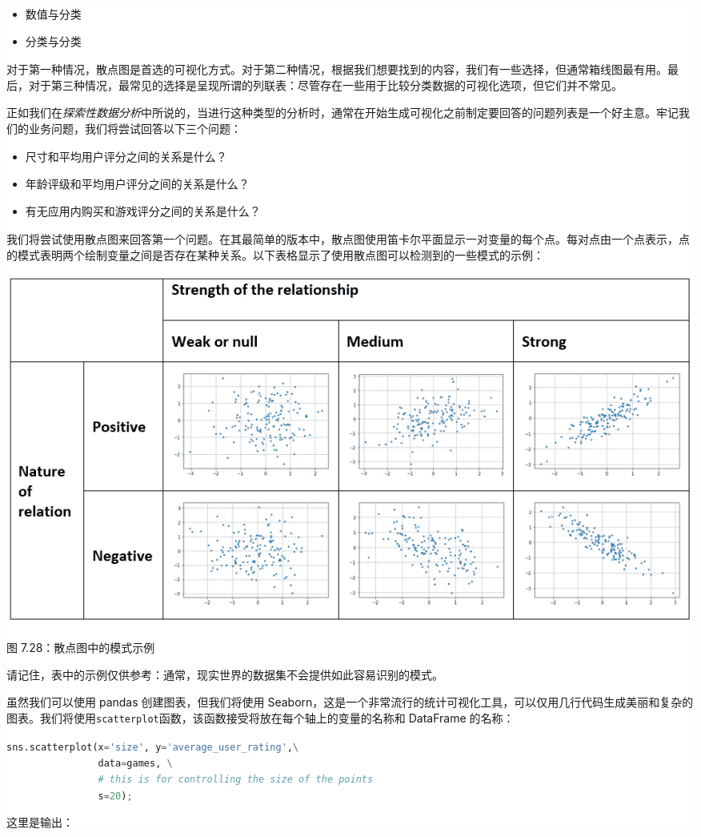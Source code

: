 +   数值与分类

+   分类与分类

对于第一种情况，散点图是首选的可视化方式。对于第二种情况，根据我们想要找到的内容，我们有一些选择，但通常箱线图最有用。最后，对于第三种情况，最常见的选择是呈现所谓的列联表：尽管存在一些用于比较分类数据的可视化选项，但它们并不常见。

正如我们在*探索性数据分析*中所说的，当进行这种类型的分析时，通常在开始生成可视化之前制定要回答的问题列表是一个好主意。牢记我们的业务问题，我们将尝试回答以下三个问题：

+   尺寸和平均用户评分之间的关系是什么？

+   年龄评级和平均用户评分之间的关系是什么？

+   有无应用内购买和游戏评分之间的关系是什么？

我们将尝试使用散点图来回答第一个问题。在其最简单的版本中，散点图使用笛卡尔平面显示一对变量的每个点。每对点由一个点表示，点的模式表明两个绘制变量之间是否存在某种关系。以下表格显示了使用散点图可以检测到的一些模式的示例：

![图 7.28：散点图中的模式示例](img/B15968_07_28.jpg)

图 7.28：散点图中的模式示例

请记住，表中的示例仅供参考：通常，现实世界的数据集不会提供如此容易识别的模式。

虽然我们可以使用 pandas 创建图表，但我们将使用 Seaborn，这是一个非常流行的统计可视化工具，可以仅用几行代码生成美丽和复杂的图表。我们将使用`scatterplot`函数，该函数接受将放在每个轴上的变量的名称和 DataFrame 的名称：

```py
sns.scatterplot(x='size', y='average_user_rating',\
                data=games, \
                # this is for controlling the size of the points
                s=20);
```

这里是输出：
